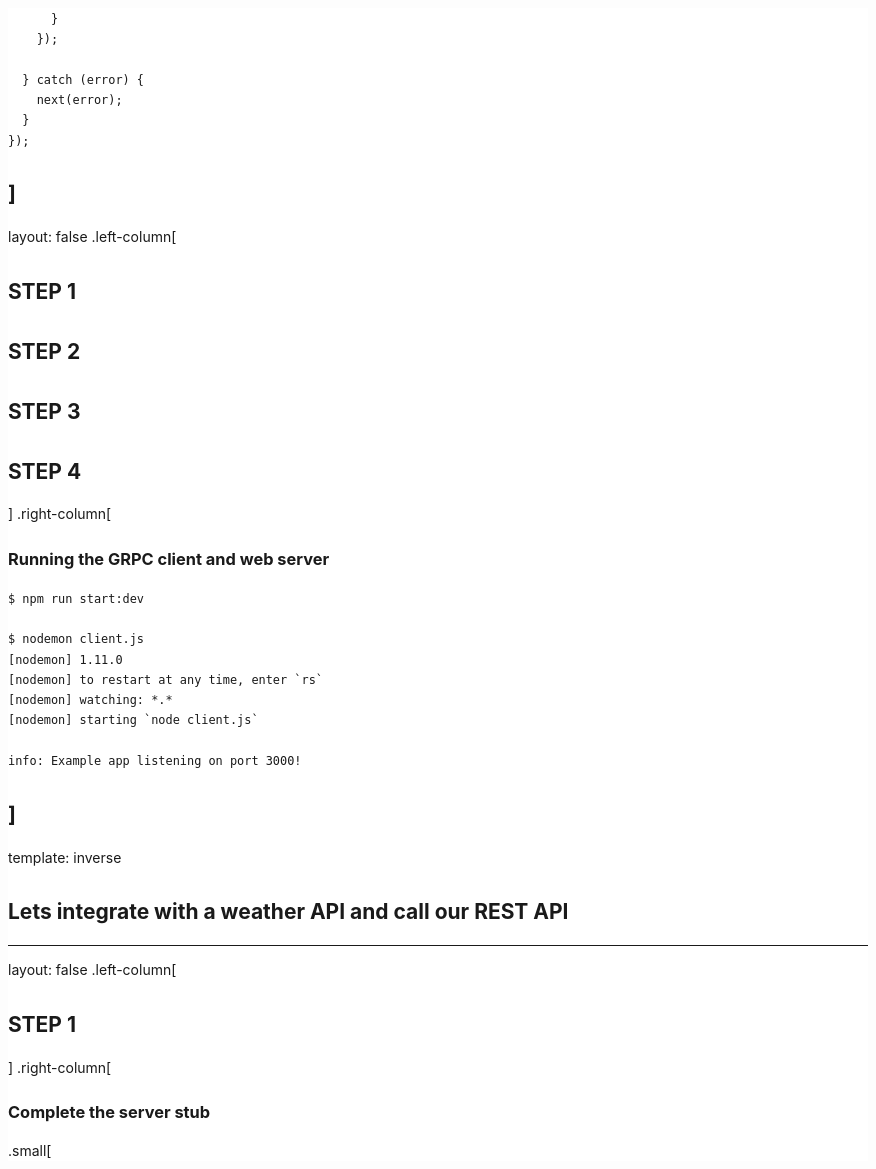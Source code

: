 ```
      }
    });

  } catch (error) {
    next(error);
  }
});
```
]
---
layout: false
.left-column[
  ## STEP 1
  ## STEP 2
  ## STEP 3
  ## STEP 4
]
.right-column[
### Running the GRPC client and web server
```
$ npm run start:dev

$ nodemon client.js
[nodemon] 1.11.0
[nodemon] to restart at any time, enter `rs`
[nodemon] watching: *.*
[nodemon] starting `node client.js`

info: Example app listening on port 3000!
```
]
---
template: inverse
## Lets integrate with a weather API and call our REST API
---
layout: false
.left-column[
  ## STEP 1
]
.right-column[
  ### Complete the server stub
  .small[
